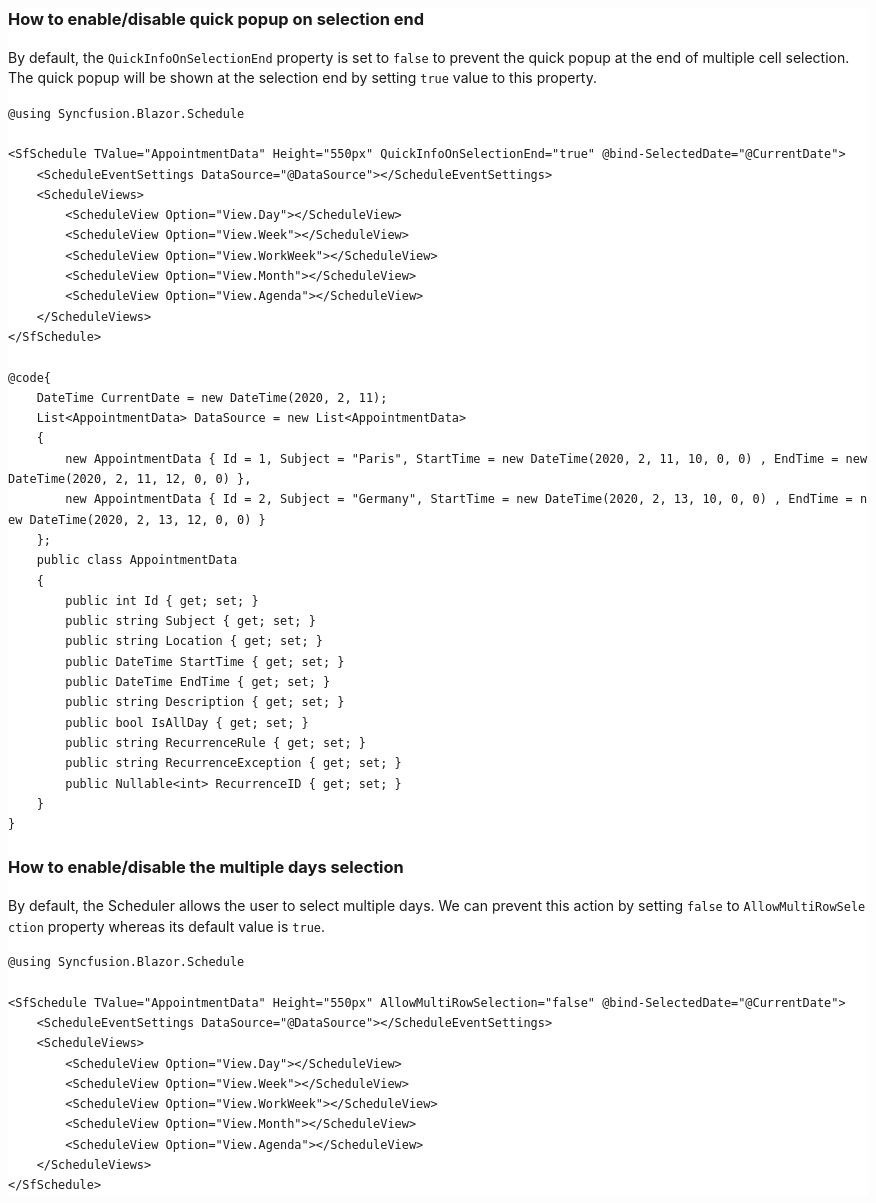 ### How to enable/disable quick popup on selection end

By default, the `QuickInfoOnSelectionEnd` property is set to `false` to prevent the quick popup at the end of multiple cell selection. The quick popup will be shown at the selection end by setting `true` value to this property.

```cshtml
@using Syncfusion.Blazor.Schedule

<SfSchedule TValue="AppointmentData" Height="550px" QuickInfoOnSelectionEnd="true" @bind-SelectedDate="@CurrentDate">
    <ScheduleEventSettings DataSource="@DataSource"></ScheduleEventSettings>
    <ScheduleViews>
        <ScheduleView Option="View.Day"></ScheduleView>
        <ScheduleView Option="View.Week"></ScheduleView>
        <ScheduleView Option="View.WorkWeek"></ScheduleView>
        <ScheduleView Option="View.Month"></ScheduleView>
        <ScheduleView Option="View.Agenda"></ScheduleView>
    </ScheduleViews>
</SfSchedule>

@code{
    DateTime CurrentDate = new DateTime(2020, 2, 11);
    List<AppointmentData> DataSource = new List<AppointmentData>
    {
        new AppointmentData { Id = 1, Subject = "Paris", StartTime = new DateTime(2020, 2, 11, 10, 0, 0) , EndTime = new DateTime(2020, 2, 11, 12, 0, 0) },
        new AppointmentData { Id = 2, Subject = "Germany", StartTime = new DateTime(2020, 2, 13, 10, 0, 0) , EndTime = new DateTime(2020, 2, 13, 12, 0, 0) }
    };
    public class AppointmentData
    {
        public int Id { get; set; }
        public string Subject { get; set; }
        public string Location { get; set; }
        public DateTime StartTime { get; set; }
        public DateTime EndTime { get; set; }
        public string Description { get; set; }
        public bool IsAllDay { get; set; }
        public string RecurrenceRule { get; set; }
        public string RecurrenceException { get; set; }
        public Nullable<int> RecurrenceID { get; set; }
    }
}
```

### How to enable/disable the multiple days selection

By default, the Scheduler allows the user to select multiple days. We can prevent this action by setting `false` to `AllowMultiRowSelection` property whereas its default value is `true`.

```cshtml
@using Syncfusion.Blazor.Schedule

<SfSchedule TValue="AppointmentData" Height="550px" AllowMultiRowSelection="false" @bind-SelectedDate="@CurrentDate">
    <ScheduleEventSettings DataSource="@DataSource"></ScheduleEventSettings>
    <ScheduleViews>
        <ScheduleView Option="View.Day"></ScheduleView>
        <ScheduleView Option="View.Week"></ScheduleView>
        <ScheduleView Option="View.WorkWeek"></ScheduleView>
        <ScheduleView Option="View.Month"></ScheduleView>
        <ScheduleView Option="View.Agenda"></ScheduleView>
    </ScheduleViews>
</SfSchedule>
```